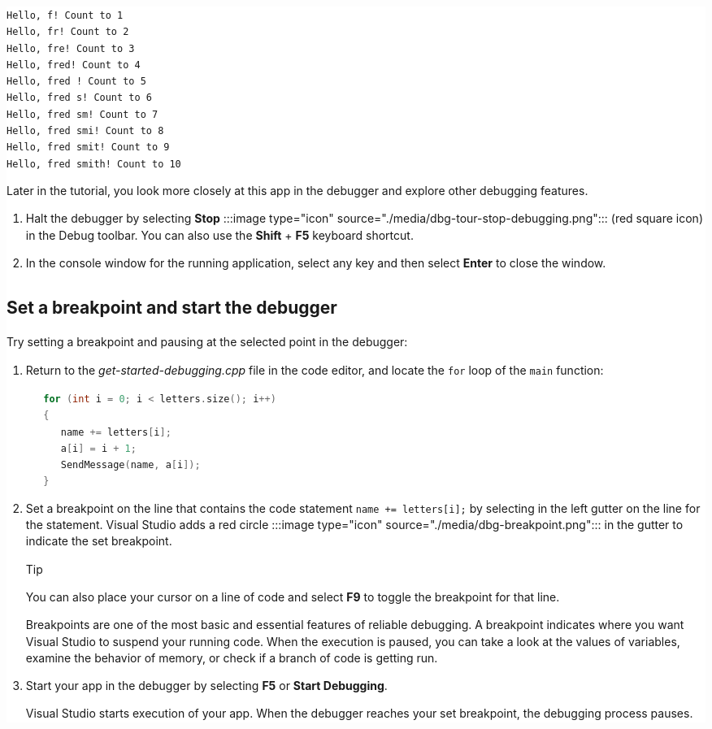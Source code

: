    ```console
   Hello, f! Count to 1
   Hello, fr! Count to 2
   Hello, fre! Count to 3
   Hello, fred! Count to 4
   Hello, fred ! Count to 5
   Hello, fred s! Count to 6
   Hello, fred sm! Count to 7
   Hello, fred smi! Count to 8
   Hello, fred smit! Count to 9
   Hello, fred smith! Count to 10
   ```

   Later in the tutorial, you look more closely at this app in the debugger and explore other debugging features.

1. Halt the debugger by selecting **Stop** :::image type="icon" source="./media/dbg-tour-stop-debugging.png"::: (red square icon) in the Debug toolbar. You can also use the **Shift** + **F5** keyboard shortcut.

1. In the console window for the running application, select any key and then select **Enter** to close the window.

## Set a breakpoint and start the debugger

Try setting a breakpoint and pausing at the selected point in the debugger:

1. Return to the _get-started-debugging.cpp_ file in the code editor, and locate the `for` loop of the `main` function:

   ```cpp
      for (int i = 0; i < letters.size(); i++)
      {
         name += letters[i];
         a[i] = i + 1;
         SendMessage(name, a[i]);
      }
   ```

1. Set a breakpoint on the line that contains the code statement `name += letters[i];` by selecting in the left gutter on the line for the statement. Visual Studio adds a red circle :::image type="icon" source="./media/dbg-breakpoint.png"::: in the gutter to indicate the set breakpoint.

   > [!TIP]
   > You can also place your cursor on a line of code and select **F9** to toggle the breakpoint for that line. 

   Breakpoints are one of the most basic and essential features of reliable debugging. A breakpoint indicates where you want Visual Studio to suspend your running code. When the execution is paused, you can take a look at the values of variables, examine the behavior of memory, or check if a branch of code is getting run.

1. Start your app in the debugger by selecting **F5** or **Start Debugging**.

   Visual Studio starts execution of your app. When the debugger reaches your set breakpoint, the debugging process pauses.
   